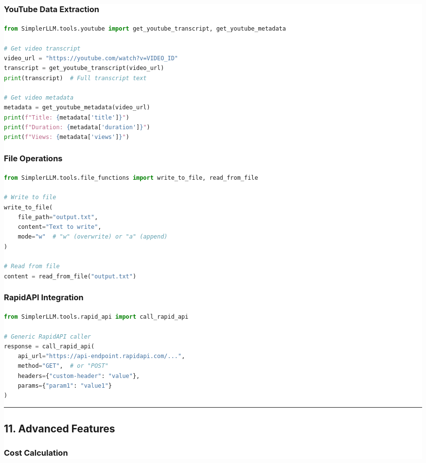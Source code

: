 ### YouTube Data Extraction

```python
from SimplerLLM.tools.youtube import get_youtube_transcript, get_youtube_metadata

# Get video transcript
video_url = "https://youtube.com/watch?v=VIDEO_ID"
transcript = get_youtube_transcript(video_url)
print(transcript)  # Full transcript text

# Get video metadata
metadata = get_youtube_metadata(video_url)
print(f"Title: {metadata['title']}")
print(f"Duration: {metadata['duration']}")
print(f"Views: {metadata['views']}")
```

### File Operations

```python
from SimplerLLM.tools.file_functions import write_to_file, read_from_file

# Write to file
write_to_file(
    file_path="output.txt",
    content="Text to write",
    mode="w"  # "w" (overwrite) or "a" (append)
)

# Read from file
content = read_from_file("output.txt")
```

### RapidAPI Integration

```python
from SimplerLLM.tools.rapid_api import call_rapid_api

# Generic RapidAPI caller
response = call_rapid_api(
    api_url="https://api-endpoint.rapidapi.com/...",
    method="GET",  # or "POST"
    headers={"custom-header": "value"},
    params={"param1": "value1"}
)
```

---

## 11. Advanced Features

### Cost Calculation
